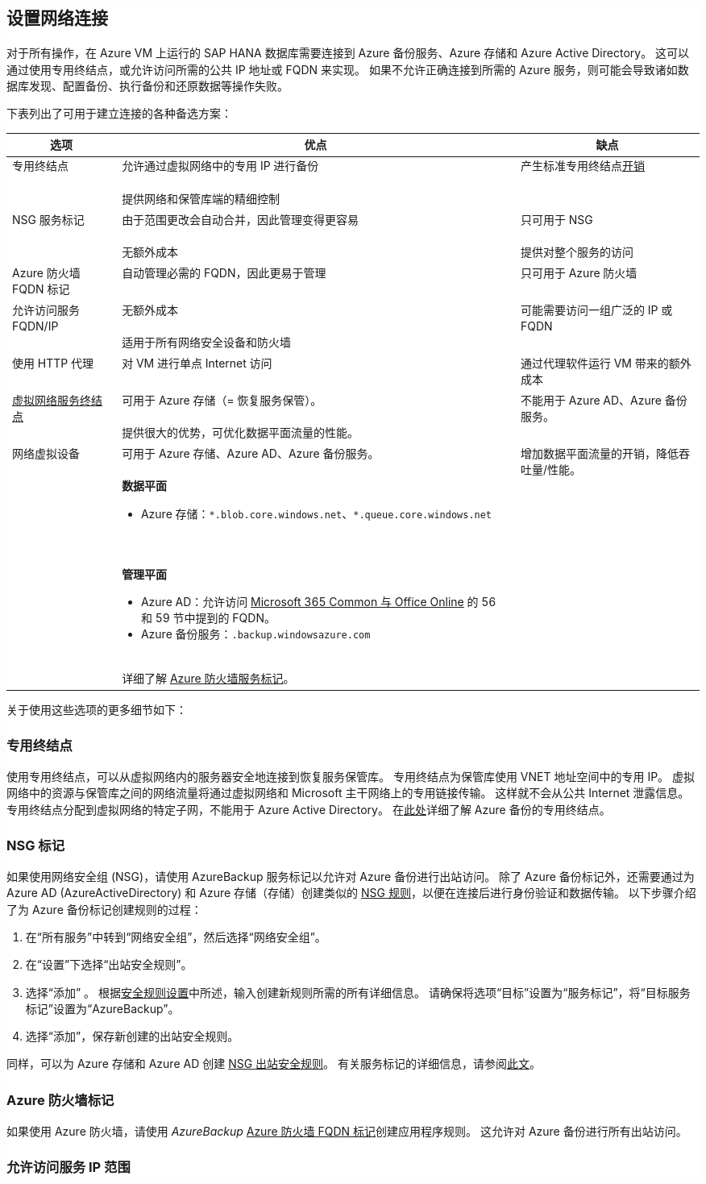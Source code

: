 ## <a name="set-up-network-connectivity"></a>设置网络连接

对于所有操作，在 Azure VM 上运行的 SAP HANA 数据库需要连接到 Azure 备份服务、Azure 存储和 Azure Active Directory。 这可以通过使用专用终结点，或允许访问所需的公共 IP 地址或 FQDN 来实现。 如果不允许正确连接到所需的 Azure 服务，则可能会导致诸如数据库发现、配置备份、执行备份和还原数据等操作失败。

下表列出了可用于建立连接的各种备选方案：

| **选项**                        | **优点**                                               | **缺点**                                            |
| --------------------------------- | ------------------------------------------------------------ | ------------------------------------------------------------ |
| 专用终结点                 | 允许通过虚拟网络中的专用 IP 进行备份  <br><br>   提供网络和保管库端的精细控制 | 产生标准专用终结点[开销](https://azure.microsoft.com/pricing/details/private-link/) |
| NSG 服务标记                  | 由于范围更改会自动合并，因此管理变得更容易   <br><br>   无额外成本 | 只可用于 NSG  <br><br>    提供对整个服务的访问 |
| Azure 防火墙 FQDN 标记          | 自动管理必需的 FQDN，因此更易于管理 | 只可用于 Azure 防火墙                         |
| 允许访问服务 FQDN/IP | 无额外成本   <br><br>  适用于所有网络安全设备和防火墙 | 可能需要访问一组广泛的 IP 或 FQDN   |
| 使用 HTTP 代理                 | 对 VM 进行单点 Internet 访问                       | 通过代理软件运行 VM 带来的额外成本         |
| [虚拟网络服务终结点](/azure/virtual-network/virtual-network-service-endpoints-overview)    |     可用于 Azure 存储（= 恢复服务保管）。     <br><br>     提供很大的优势，可优化数据平面流量的性能。          |         不能用于 Azure AD、Azure 备份服务。    |
| 网络虚拟设备      |      可用于 Azure 存储、Azure AD、Azure 备份服务。 <br><br> **数据平面**   <ul><li>      Azure 存储：`*.blob.core.windows.net`、`*.queue.core.windows.net`  </li></ul>   <br><br>     **管理平面**  <ul><li>  Azure AD：允许访问 [Microsoft 365 Common 与 Office Online](/microsoft-365/enterprise/urls-and-ip-address-ranges?view=o365-worldwide&preserve-view=true#microsoft-365-common-and-office-online) 的 56 和 59 节中提到的 FQDN。 </li><li>   Azure 备份服务：`.backup.windowsazure.com` </li></ul> <br>详细了解 [Azure 防火墙服务标记](/azure/firewall/fqdn-tags#:~:text=An%20FQDN%20tag%20represents%20a%20group%20of%20fully,the%20required%20outbound%20network%20traffic%20through%20your%20firewall.)。       |  增加数据平面流量的开销，降低吞吐量/性能。  |

关于使用这些选项的更多细节如下：

### <a name="private-endpoints"></a>专用终结点

使用专用终结点，可以从虚拟网络内的服务器安全地连接到恢复服务保管库。 专用终结点为保管库使用 VNET 地址空间中的专用 IP。 虚拟网络中的资源与保管库之间的网络流量将通过虚拟网络和 Microsoft 主干网络上的专用链接传输。 这样就不会从公共 Internet 泄露信息。 专用终结点分配到虚拟网络的特定子网，不能用于 Azure Active Directory。 在[此处](./private-endpoints.md)详细了解 Azure 备份的专用终结点。

### <a name="nsg-tags"></a>NSG 标记

如果使用网络安全组 (NSG)，请使用 AzureBackup 服务标记以允许对 Azure 备份进行出站访问。 除了 Azure 备份标记外，还需要通过为 Azure AD (AzureActiveDirectory) 和 Azure 存储（存储）创建类似的 [NSG 规则](../virtual-network/network-security-groups-overview.md#service-tags)，以便在连接后进行身份验证和数据传输。 以下步骤介绍了为 Azure 备份标记创建规则的过程：

1. 在“所有服务”中转到“网络安全组”，然后选择“网络安全组”。

1. 在“设置”下选择“出站安全规则”。

1. 选择“添加”  。 根据[安全规则设置](../virtual-network/manage-network-security-group.md#security-rule-settings)中所述，输入创建新规则所需的所有详细信息。 请确保将选项“目标”设置为“服务标记”，将“目标服务标记”设置为“AzureBackup”。

1. 选择“添加”，保存新创建的出站安全规则。

同样，可以为 Azure 存储和 Azure AD 创建 [NSG 出站安全规则](../virtual-network/network-security-groups-overview.md#service-tags)。 有关服务标记的详细信息，请参阅[此文](../virtual-network/service-tags-overview.md)。

### <a name="azure-firewall-tags"></a>Azure 防火墙标记

如果使用 Azure 防火墙，请使用 *AzureBackup* [Azure 防火墙 FQDN 标记](../firewall/fqdn-tags.md)创建应用程序规则。 这允许对 Azure 备份进行所有出站访问。

### <a name="allow-access-to-service-ip-ranges"></a>允许访问服务 IP 范围
